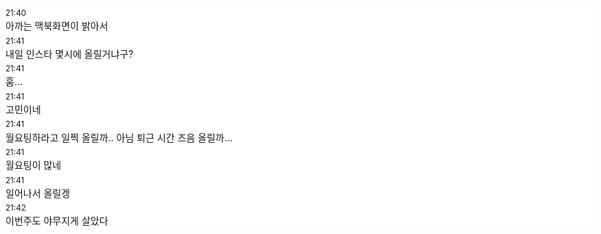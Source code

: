 </div>
<div class="message" markdown="1">
<div class="message-date" markdown="1">
<small>21:40</small>
</div>
<div markdown="1">
아까는 맥북화면이 밝아서
</div>
</div>
<div class="message" markdown="1">
<div class="message-date" markdown="1">
<small>21:41</small>
</div>
<div markdown="1">
내일 인스타 몇시에 올릴거냐구?
</div>
</div>
<div class="message" markdown="1">
<div class="message-date" markdown="1">
<small>21:41</small>
</div>
<div markdown="1">
훔...
</div>
</div>
<div class="message" markdown="1">
<div class="message-date" markdown="1">
<small>21:41</small>
</div>
<div markdown="1">
고민이네
</div>
</div>
<div class="message" markdown="1">
<div class="message-date" markdown="1">
<small>21:41</small>
</div>
<div markdown="1">
월요팅하라고 일찍 올릴까.. 아님 퇴근 시간 즈음 올릴까...
</div>
</div>
<div class="message" markdown="1">
<div class="message-date" markdown="1">
<small>21:41</small>
</div>
<div markdown="1">
월요팅이 많네
</div>
</div>
<div class="message" markdown="1">
<div class="message-date" markdown="1">
<small>21:41</small>
</div>
<div markdown="1">
일어나서 올릴겡
</div>
</div>
<div class="message" markdown="1">
<div class="message-date" markdown="1">
<small>21:42</small>
</div>
<div markdown="1">
이번주도 야무지게 살았다
</div>